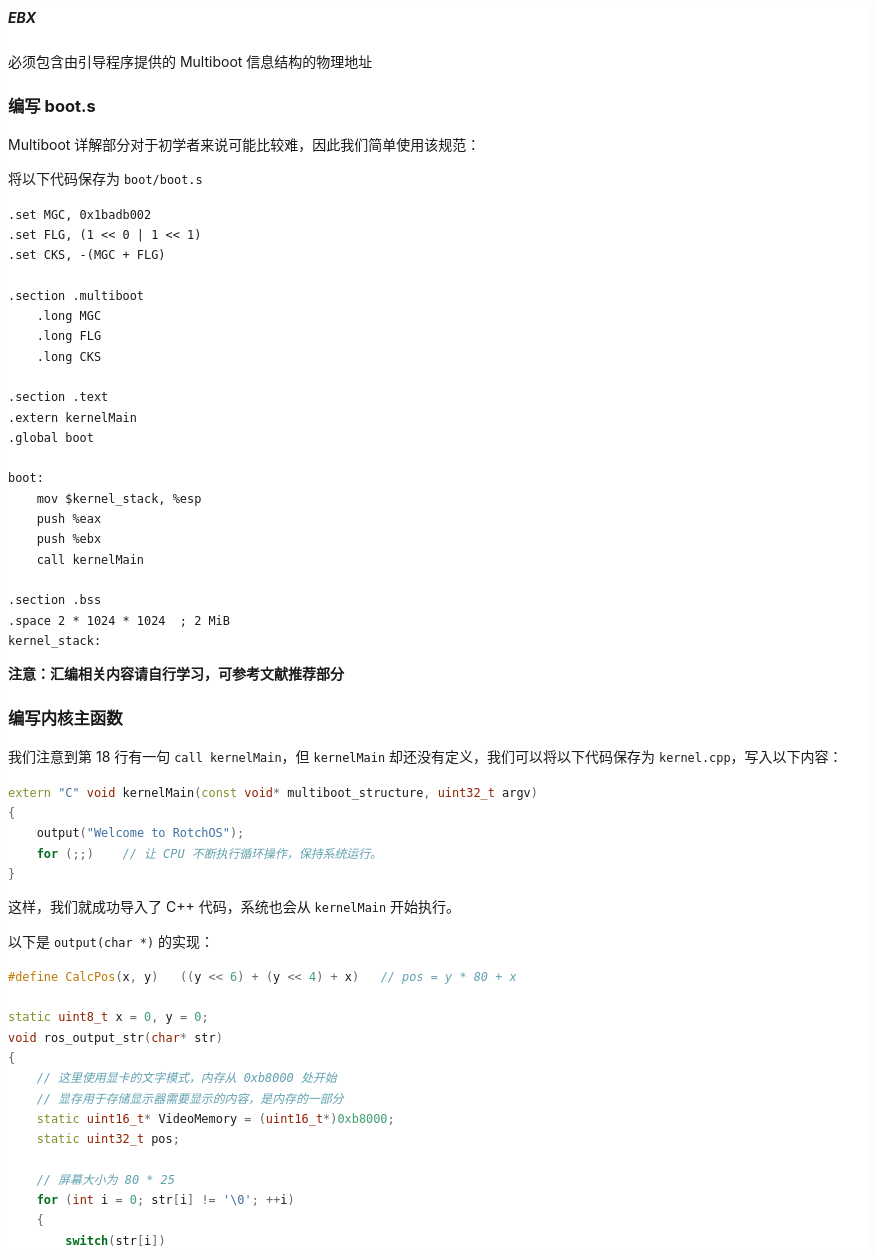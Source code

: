 ##### EBX

必须包含由引导程序提供的 Multiboot 信息结构的物理地址

### 编写 boot.s

Multiboot 详解部分对于初学者来说可能比较难，因此我们简单使用该规范：

将以下代码保存为 `boot/boot.s`

```assembly
.set MGC, 0x1badb002
.set FLG, (1 << 0 | 1 << 1)
.set CKS, -(MGC + FLG)

.section .multiboot
    .long MGC
    .long FLG
    .long CKS

.section .text
.extern kernelMain
.global boot

boot:
    mov $kernel_stack, %esp
    push %eax
    push %ebx
    call kernelMain

.section .bss
.space 2 * 1024 * 1024  ; 2 MiB
kernel_stack:
```

**注意：汇编相关内容请自行学习，可参考文献推荐部分**

### 编写内核主函数

我们注意到第 18 行有一句 `call kernelMain`，但 `kernelMain` 却还没有定义，我们可以将以下代码保存为 `kernel.cpp`，写入以下内容：

```C++
extern "C" void kernelMain(const void* multiboot_structure, uint32_t argv)
{
    output("Welcome to RotchOS");
	for (;;)	// 让 CPU 不断执行循环操作，保持系统运行。
}
```

这样，我们就成功导入了 C++ 代码，系统也会从 `kernelMain` 开始执行。

以下是 `output(char *)` 的实现：

```C++
#define CalcPos(x, y)   ((y << 6) + (y << 4) + x)	// pos = y * 80 + x

static uint8_t x = 0, y = 0;
void ros_output_str(char* str)
{
    // 这里使用显卡的文字模式，内存从 0xb8000 处开始
    // 显存用于存储显示器需要显示的内容，是内存的一部分
    static uint16_t* VideoMemory = (uint16_t*)0xb8000;
    static uint32_t pos;

    // 屏幕大小为 80 * 25
    for (int i = 0; str[i] != '\0'; ++i)
    {
        switch(str[i])
```